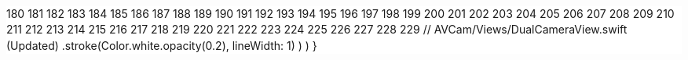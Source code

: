 180
181
182
183
184
185
186
187
188
189
190
191
192
193
194
195
196
197
198
199
200
201
202
203
204
205
206
207
208
209
210
211
212
213
214
215
216
217
218
219
220
221
222
223
224
225
226
227
228
229
// AVCam/Views/DualCameraView.swift (Updated)
                                        .stroke(Color.white.opacity(0.2), lineWidth: 1)
                                )
                        )
                }
                